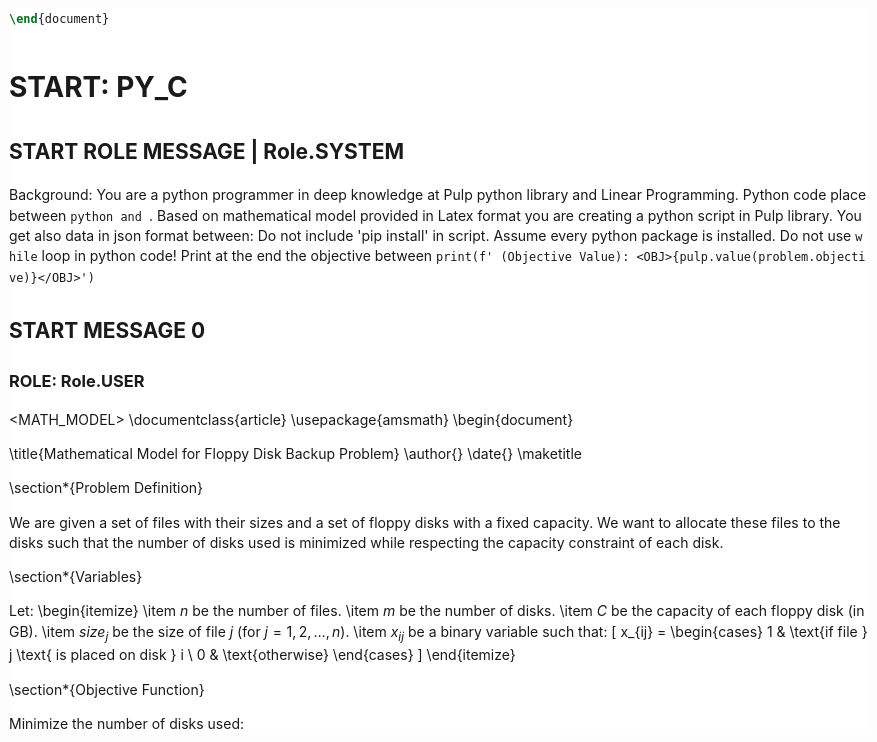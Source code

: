 ```latex
\end{document}
```

# START: PY_C 
## START ROLE MESSAGE | Role.SYSTEM 
Background: You are a python programmer in deep knowledge at Pulp python library and Linear Programming. Python code place between ```python and ```. Based on mathematical model provided in Latex format you are creating a python script in Pulp library. You get also data in json format between: <DATA></DATA> Do not include 'pip install' in script. Assume every python package is installed. Do not use `while` loop in python code! Print at the end the objective between <OBJ></OBJ> `print(f' (Objective Value): <OBJ>{pulp.value(problem.objective)}</OBJ>')` 
## START MESSAGE 0 
### ROLE: Role.USER
<MATH_MODEL>
\documentclass{article}
\usepackage{amsmath}
\begin{document}

\title{Mathematical Model for Floppy Disk Backup Problem}
\author{}
\date{}
\maketitle

\section*{Problem Definition}

We are given a set of files with their sizes and a set of floppy disks with a fixed capacity. We want to allocate these files to the disks such that the number of disks used is minimized while respecting the capacity constraint of each disk.

\section*{Variables}

Let:
\begin{itemize}
    \item $n$ be the number of files.
    \item $m$ be the number of disks.
    \item $C$ be the capacity of each floppy disk (in GB).
    \item $size_j$ be the size of file $j$ (for $j = 1, 2, \ldots, n$).
    \item $x_{ij}$ be a binary variable such that:
    \[
    x_{ij} = 
    \begin{cases} 
    1 & \text{if file } j \text{ is placed on disk } i \\
    0 & \text{otherwise}
    \end{cases}
    \]
\end{itemize}

\section*{Objective Function}

Minimize the number of disks used:
